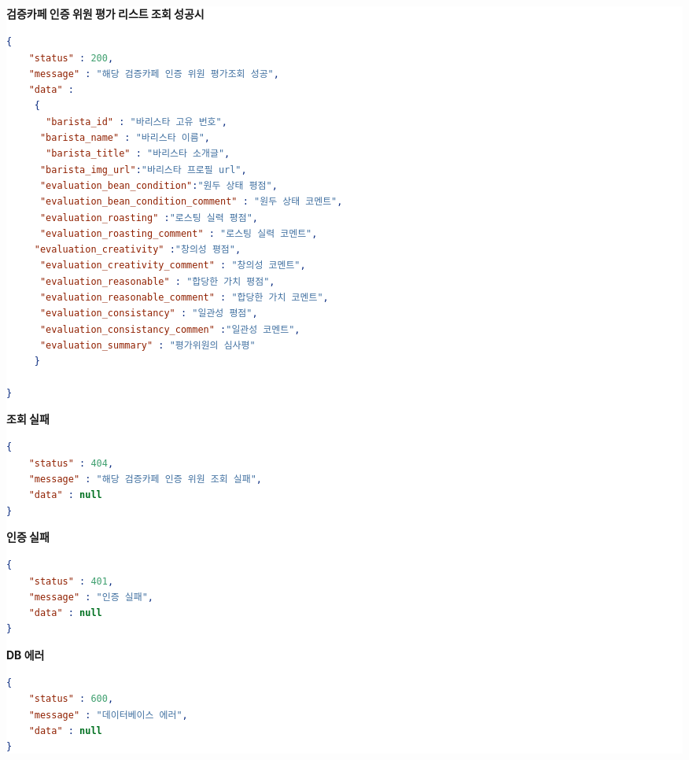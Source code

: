 **검증카페 인증 위원 평가 리스트 조회 성공시**

```json
{
    "status" : 200,
    "message" : "해당 검증카페 인증 위원 평가조회 성공",
    "data" :
     {
       "barista_id" : "바리스타 고유 번호",
      "barista_name" : "바리스타 이름",
       "barista_title" : "바리스타 소개글",
      "barista_img_url":"바리스타 프로필 url",
      "evaluation_bean_condition":"원두 상태 평점",
      "evaluation_bean_condition_comment" : "원두 상태 코멘트",
      "evaluation_roasting" :"로스팅 실력 평점",
      "evaluation_roasting_comment" : "로스팅 실력 코멘트",
     "evaluation_creativity" :"창의성 평점",
      "evaluation_creativity_comment" : "창의성 코멘트",
      "evaluation_reasonable" : "합당한 가치 평점",      
      "evaluation_reasonable_comment" : "합당한 가치 코멘트",
      "evaluation_consistancy" : "일관성 평점",
      "evaluation_consistancy_commen" :"일관성 코멘트",
      "evaluation_summary" : "평가위원의 심사평"
     }

}
```

**조회 실패**

```json
{
    "status" : 404,
    "message" : "해당 검증카페 인증 위원 조회 실패",
    "data" : null
}
```

**인증 실패**

```json
{
    "status" : 401,
    "message" : "인증 실패",
    "data" : null
}
```

**DB 에러**

```json
{
    "status" : 600,
    "message" : "데이터베이스 에러",
    "data" : null
}
```
